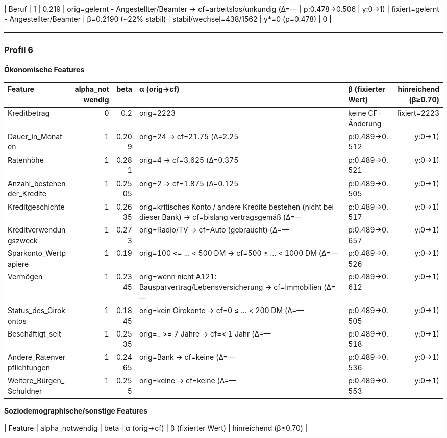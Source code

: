 | Beruf                         |                 1 | 0.219  | orig=gelernt - Angestellter/Beamter → cf=arbeitslos/unkundig (Δ=— | p:0.478→0.506 | y:0→1) | fixiert=gelernt - Angestellter/Beamter | β=0.2190 (~22% stabil) | stabil/wechsel=438/1562 | y*=0 (p=0.478)             |                      0 |

---


### Profil 6


**Ökonomische Features**

| Feature                     |   alpha_notwendig |   beta | α (orig→cf)                                                                                                                      | β (fixierter Wert)                                                                                                                             |   hinreichend (β≥0.70) |
|:----------------------------|------------------:|-------:|:---------------------------------------------------------------------------------------------------------------------------------|:-----------------------------------------------------------------------------------------------------------------------------------------------|-----------------------:|
| Kreditbetrag                |                 0 | 0.2    | orig=2223 | keine CF-Änderung                                                                                                    | fixiert=2223 | β=0.2000 (~20% stabil) | stabil/wechsel=400/1600 | y*=0 (p=0.489)                                                               |                      0 |
| Dauer_in_Monaten            |                 1 | 0.209  | orig=24 → cf=21.75 (Δ=2.25 | p:0.489→0.512 | y:0→1)                                                                              | fixiert=24 | β=0.2090 (~21% stabil) | stabil/wechsel=418/1582 | y*=0 (p=0.489)                                                                 |                      0 |
| Ratenhöhe                   |                 1 | 0.281  | orig=4 → cf=3.625 (Δ=0.375 | p:0.489→0.521 | y:0→1)                                                                              | fixiert=4 | β=0.2810 (~28% stabil) | stabil/wechsel=562/1438 | y*=0 (p=0.489)                                                                  |                      0 |
| Anzahl_bestehender_Kredite  |                 1 | 0.2505 | orig=2 → cf=1.875 (Δ=0.125 | p:0.489→0.505 | y:0→1)                                                                              | fixiert=2 | β=0.2505 (~25% stabil) | stabil/wechsel=501/1499 | y*=0 (p=0.489)                                                                  |                      0 |
| Kreditgeschichte            |                 1 | 0.2635 | orig=kritisches Konto / andere Kredite bestehen (nicht bei dieser Bank) → cf=bislang vertragsgemäß (Δ=— | p:0.489→0.517 | y:0→1) | fixiert=kritisches Konto / andere Kredite bestehen (nicht bei dieser Bank) | β=0.2635 (~26% stabil) | stabil/wechsel=527/1473 | y*=0 (p=0.489) |                      0 |
| Kreditverwendungszweck      |                 1 | 0.273  | orig=Radio/TV → cf=Auto (gebraucht) (Δ=— | p:0.489→0.657 | y:0→1)                                                                | fixiert=Radio/TV | β=0.2730 (~27% stabil) | stabil/wechsel=546/1454 | y*=0 (p=0.489)                                                           |                      0 |
| Sparkonto_Wertpapiere       |                 1 | 0.19   | orig=100 <= ... < 500 DM → cf=500 ≤ … < 1000 DM (Δ=— | p:0.489→0.526 | y:0→1)                                                    | fixiert=100 <= ... < 500 DM | β=0.1900 (~19% stabil) | stabil/wechsel=380/1620 | y*=0 (p=0.489)                                                |                      0 |
| Vermögen                    |                 1 | 0.2345 | orig=wenn nicht A121: Bausparvertrag/Lebensversicherung → cf=Immobilien (Δ=— | p:0.489→0.612 | y:0→1)                            | fixiert=wenn nicht A121: Bausparvertrag/Lebensversicherung | β=0.2345 (~23% stabil) | stabil/wechsel=469/1531 | y*=0 (p=0.489)                 |                      0 |
| Status_des_Girokontos       |                 1 | 0.1845 | orig=kein Girokonto → cf=0 ≤ … < 200 DM (Δ=— | p:0.489→0.505 | y:0→1)                                                            | fixiert=kein Girokonto | β=0.1845 (~18% stabil) | stabil/wechsel=369/1631 | y*=0 (p=0.489)                                                     |                      0 |
| Beschäftigt_seit            |                 1 | 0.2535 | orig=.. >= 7 Jahre → cf=< 1 Jahr (Δ=— | p:0.489→0.518 | y:0→1)                                                                   | fixiert=.. >= 7 Jahre | β=0.2535 (~25% stabil) | stabil/wechsel=507/1493 | y*=0 (p=0.489)                                                      |                      0 |
| Andere_Ratenverpflichtungen |                 1 | 0.2465 | orig=Bank → cf=keine (Δ=— | p:0.489→0.536 | y:0→1)                                                                               | fixiert=Bank | β=0.2465 (~25% stabil) | stabil/wechsel=493/1507 | y*=0 (p=0.489)                                                               |                      0 |
| Weitere_Bürgen_Schuldner    |                 1 | 0.255  | orig=keine → cf=keine (Δ=— | p:0.489→0.553 | y:0→1)                                                                              | fixiert=keine | β=0.2550 (~26% stabil) | stabil/wechsel=510/1490 | y*=0 (p=0.489)                                                              |                      0 |

**Soziodemographische/sonstige Features**

| Feature                       |   alpha_notwendig |   beta | α (orig→cf)                                                                                | β (fixierter Wert)                                                                                         |   hinreichend (β≥0.70) |